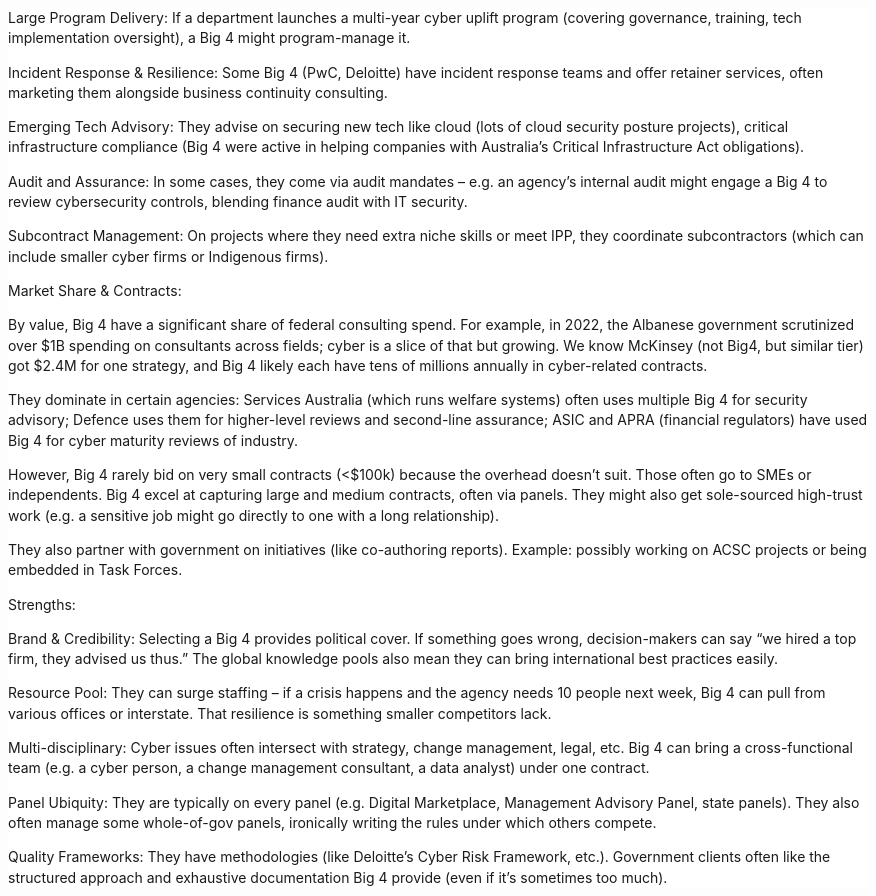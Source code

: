Large Program Delivery: If a department launches a multi-year cyber uplift program (covering governance, training, tech implementation oversight), a Big 4 might program-manage it.

Incident Response & Resilience: Some Big 4 (PwC, Deloitte) have incident response teams and offer retainer services, often marketing them alongside business continuity consulting.

Emerging Tech Advisory: They advise on securing new tech like cloud (lots of cloud security posture projects), critical infrastructure compliance (Big 4 were active in helping companies with Australia’s Critical Infrastructure Act obligations).

Audit and Assurance: In some cases, they come via audit mandates – e.g. an agency’s internal audit might engage a Big 4 to review cybersecurity controls, blending finance audit with IT security.

Subcontract Management: On projects where they need extra niche skills or meet IPP, they coordinate subcontractors (which can include smaller cyber firms or Indigenous firms).


Market Share & Contracts:

By value, Big 4 have a significant share of federal consulting spend. For example, in 2022, the Albanese government scrutinized over $1B spending on consultants across fields; cyber is a slice of that but growing. We know McKinsey (not Big4, but similar tier) got $2.4M for one strategy, and Big 4 likely each have tens of millions annually in cyber-related contracts.

They dominate in certain agencies: Services Australia (which runs welfare systems) often uses multiple Big 4 for security advisory; Defence uses them for higher-level reviews and second-line assurance; ASIC and APRA (financial regulators) have used Big 4 for cyber maturity reviews of industry.

However, Big 4 rarely bid on very small contracts (<$100k) because the overhead doesn’t suit. Those often go to SMEs or independents. Big 4 excel at capturing large and medium contracts, often via panels. They might also get sole-sourced high-trust work (e.g. a sensitive job might go directly to one with a long relationship).

They also partner with government on initiatives (like co-authoring reports). Example: possibly working on ACSC projects or being embedded in Task Forces.


Strengths:

Brand & Credibility: Selecting a Big 4 provides political cover. If something goes wrong, decision-makers can say “we hired a top firm, they advised us thus.” The global knowledge pools also mean they can bring international best practices easily.

Resource Pool: They can surge staffing – if a crisis happens and the agency needs 10 people next week, Big 4 can pull from various offices or interstate. That resilience is something smaller competitors lack.

Multi-disciplinary: Cyber issues often intersect with strategy, change management, legal, etc. Big 4 can bring a cross-functional team (e.g. a cyber person, a change management consultant, a data analyst) under one contract.

Panel Ubiquity: They are typically on every panel (e.g. Digital Marketplace, Management Advisory Panel, state panels). They also often manage some whole-of-gov panels, ironically writing the rules under which others compete.

Quality Frameworks: They have methodologies (like Deloitte’s Cyber Risk Framework, etc.). Government clients often like the structured approach and exhaustive documentation Big 4 provide (even if it’s sometimes too much).
